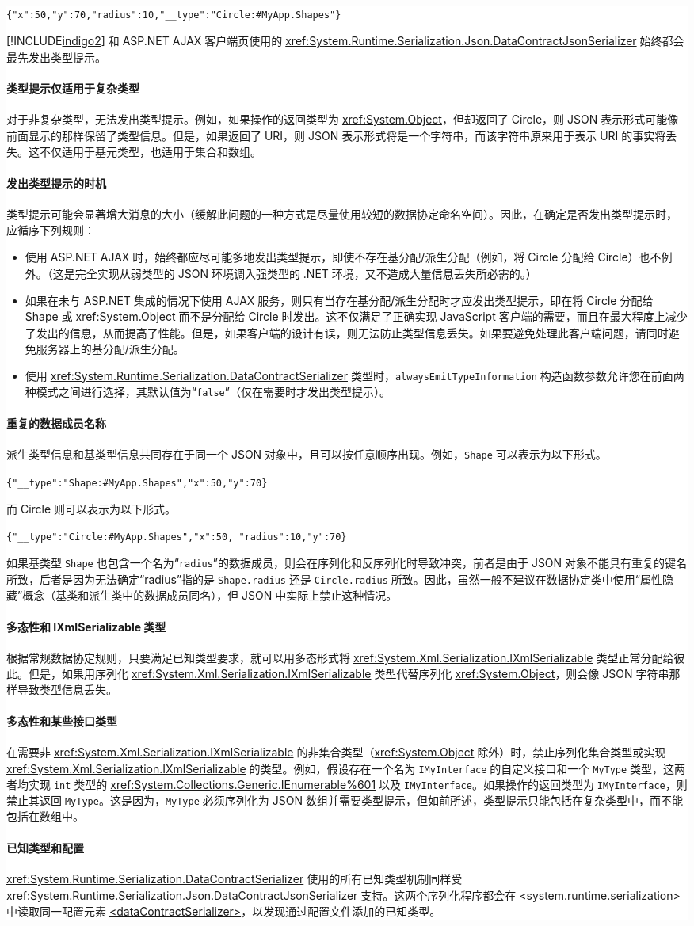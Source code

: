 ```  
{"x":50,"y":70,"radius":10,"__type":"Circle:#MyApp.Shapes"}  
```  
  
 [!INCLUDE[indigo2](../../../../includes/indigo2-md.md)] 和 ASP.NET AJAX 客户端页使用的 <xref:System.Runtime.Serialization.Json.DataContractJsonSerializer> 始终都会最先发出类型提示。  
  
#### 类型提示仅适用于复杂类型  
 对于非复杂类型，无法发出类型提示。例如，如果操作的返回类型为 <xref:System.Object>，但却返回了 Circle，则 JSON 表示形式可能像前面显示的那样保留了类型信息。但是，如果返回了 URI，则 JSON 表示形式将是一个字符串，而该字符串原来用于表示 URI 的事实将丢失。这不仅适用于基元类型，也适用于集合和数组。  
  
#### 发出类型提示的时机  
 类型提示可能会显著增大消息的大小（缓解此问题的一种方式是尽量使用较短的数据协定命名空间）。因此，在确定是否发出类型提示时，应循序下列规则：  
  
-   使用 ASP.NET AJAX 时，始终都应尽可能多地发出类型提示，即使不存在基分配\/派生分配（例如，将 Circle 分配给 Circle）也不例外。（这是完全实现从弱类型的 JSON 环境调入强类型的 .NET 环境，又不造成大量信息丢失所必需的。）  
  
-   如果在未与 ASP.NET 集成的情况下使用 AJAX 服务，则只有当存在基分配\/派生分配时才应发出类型提示，即在将 Circle 分配给 Shape 或 <xref:System.Object> 而不是分配给 Circle 时发出。这不仅满足了正确实现 JavaScript 客户端的需要，而且在最大程度上减少了发出的信息，从而提高了性能。但是，如果客户端的设计有误，则无法防止类型信息丢失。如果要避免处理此客户端问题，请同时避免服务器上的基分配\/派生分配。  
  
-   使用 <xref:System.Runtime.Serialization.DataContractSerializer> 类型时，`alwaysEmitTypeInformation` 构造函数参数允许您在前面两种模式之间进行选择，其默认值为“`false`”（仅在需要时才发出类型提示）。  
  
#### 重复的数据成员名称  
 派生类型信息和基类型信息共同存在于同一个 JSON 对象中，且可以按任意顺序出现。例如，`Shape` 可以表示为以下形式。  
  
```  
{"__type":"Shape:#MyApp.Shapes","x":50,"y":70}  
```  
  
 而 Circle 则可以表示为以下形式。  
  
```  
{"__type":"Circle:#MyApp.Shapes","x":50, "radius":10,"y":70}  
```  
  
 如果基类型 `Shape` 也包含一个名为“`radius`”的数据成员，则会在序列化和反序列化时导致冲突，前者是由于 JSON 对象不能具有重复的键名所致，后者是因为无法确定“radius”指的是 `Shape.radius` 还是 `Circle.radius` 所致。因此，虽然一般不建议在数据协定类中使用“属性隐藏”概念（基类和派生类中的数据成员同名），但 JSON 中实际上禁止这种情况。  
  
#### 多态性和 IXmlSerializable 类型  
 根据常规数据协定规则，只要满足已知类型要求，就可以用多态形式将 <xref:System.Xml.Serialization.IXmlSerializable> 类型正常分配给彼此。但是，如果用序列化 <xref:System.Xml.Serialization.IXmlSerializable> 类型代替序列化 <xref:System.Object>，则会像 JSON 字符串那样导致类型信息丢失。  
  
#### 多态性和某些接口类型  
 在需要非 <xref:System.Xml.Serialization.IXmlSerializable> 的非集合类型（<xref:System.Object> 除外）时，禁止序列化集合类型或实现 <xref:System.Xml.Serialization.IXmlSerializable> 的类型。例如，假设存在一个名为 `IMyInterface` 的自定义接口和一个 `MyType` 类型，这两者均实现 `int` 类型的 <xref:System.Collections.Generic.IEnumerable%601> 以及 `IMyInterface`。如果操作的返回类型为 `IMyInterface`，则禁止其返回 `MyType`。这是因为，`MyType` 必须序列化为 JSON 数组并需要类型提示，但如前所述，类型提示只能包括在复杂类型中，而不能包括在数组中。  
  
#### 已知类型和配置  
 <xref:System.Runtime.Serialization.DataContractSerializer> 使用的所有已知类型机制同样受 <xref:System.Runtime.Serialization.Json.DataContractJsonSerializer> 支持。这两个序列化程序都会在 [\<system.runtime.serialization\>](../../../../docs/framework/configure-apps/file-schema/wcf/system-runtime-serialization.md) 中读取同一配置元素 [\<dataContractSerializer\>](../../../../docs/framework/configure-apps/file-schema/wcf/datacontractserializer-of-system-runtime-serialization.md)，以发现通过配置文件添加的已知类型。  
  